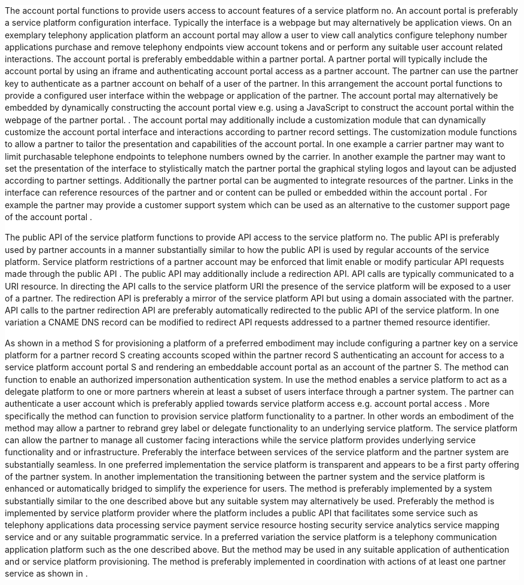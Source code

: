 The account portal functions to provide users access to account features of a service platform no. An account portal is preferably a service platform configuration interface. Typically the interface is a webpage but may alternatively be application views. On an exemplary telephony application platform an account portal may allow a user to view call analytics configure telephony number applications purchase and remove telephony endpoints view account tokens and or perform any suitable user account related interactions. The account portal is preferably embeddable within a partner portal. A partner portal will typically include the account portal by using an iframe and authenticating account portal access as a partner account. The partner can use the partner key to authenticate as a partner account on behalf of a user of the partner. In this arrangement the account portal functions to provide a configured user interface within the webpage or application of the partner. The account portal may alternatively be embedded by dynamically constructing the account portal view e.g. using a JavaScript to construct the account portal within the webpage of the partner portal. . The account portal may additionally include a customization module that can dynamically customize the account portal interface and interactions according to partner record settings. The customization module functions to allow a partner to tailor the presentation and capabilities of the account portal. In one example a carrier partner may want to limit purchasable telephone endpoints to telephone numbers owned by the carrier. In another example the partner may want to set the presentation of the interface to stylistically match the partner portal the graphical styling logos and layout can be adjusted according to partner settings. Additionally the partner portal can be augmented to integrate resources of the partner. Links in the interface can reference resources of the partner and or content can be pulled or embedded within the account portal . For example the partner may provide a customer support system which can be used as an alternative to the customer support page of the account portal .

The public API of the service platform functions to provide API access to the service platform no. The public API is preferably used by partner accounts in a manner substantially similar to how the public API is used by regular accounts of the service platform. Service platform restrictions of a partner account may be enforced that limit enable or modify particular API requests made through the public API . The public API may additionally include a redirection API. API calls are typically communicated to a URI resource. In directing the API calls to the service platform URI the presence of the service platform will be exposed to a user of a partner. The redirection API is preferably a mirror of the service platform API but using a domain associated with the partner. API calls to the partner redirection API are preferably automatically redirected to the public API of the service platform. In one variation a CNAME DNS record can be modified to redirect API requests addressed to a partner themed resource identifier.

As shown in a method S for provisioning a platform of a preferred embodiment may include configuring a partner key on a service platform for a partner record S creating accounts scoped within the partner record S authenticating an account for access to a service platform account portal S and rendering an embeddable account portal as an account of the partner S. The method can function to enable an authorized impersonation authentication system. In use the method enables a service platform to act as a delegate platform to one or more partners wherein at least a subset of users interface through a partner system. The partner can authenticate a user account which is preferably applied towards service platform access e.g. account portal access . More specifically the method can function to provision service platform functionality to a partner. In other words an embodiment of the method may allow a partner to rebrand grey label or delegate functionality to an underlying service platform. The service platform can allow the partner to manage all customer facing interactions while the service platform provides underlying service functionality and or infrastructure. Preferably the interface between services of the service platform and the partner system are substantially seamless. In one preferred implementation the service platform is transparent and appears to be a first party offering of the partner system. In another implementation the transitioning between the partner system and the service platform is enhanced or automatically bridged to simplify the experience for users. The method is preferably implemented by a system substantially similar to the one described above but any suitable system may alternatively be used. Preferably the method is implemented by service platform provider where the platform includes a public API that facilitates some service such as telephony applications data processing service payment service resource hosting security service analytics service mapping service and or any suitable programmatic service. In a preferred variation the service platform is a telephony communication application platform such as the one described above. But the method may be used in any suitable application of authentication and or service platform provisioning. The method is preferably implemented in coordination with actions of at least one partner service as shown in .
